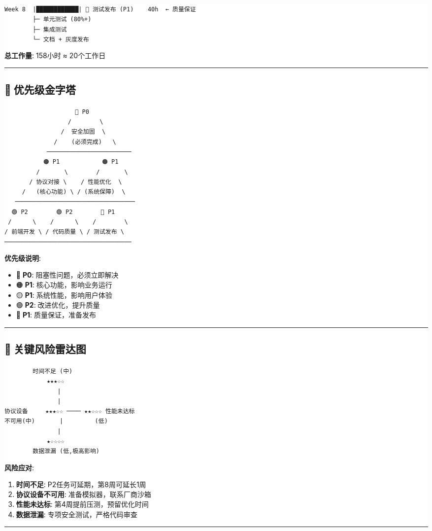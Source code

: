 ```
Week 8  |████████████| 🔴 测试发布 (P1)    40h  ← 质量保证
        ├─ 单元测试 (80%+)
        ├─ 集成测试
        └─ 文档 + 灰度发布
```

**总工作量**: 158小时 ≈ 20个工作日

---

## 🎯 优先级金字塔

```
                    🔴 P0
                  /        \
                /  安全加固  \
              /    (必须完成)   \
            ────────────────────────
           🟠 P1            🟠 P1
         /       \        /       \
       / 协议对接 \    / 性能优化  \
     /   (核心功能) \ / (系统保障)  \
   ──────────────────────────────────
  🟢 P2        🟢 P2        🔴 P1
 /      \    /      \    /        \
/ 前端开发 \ / 代码质量 \ / 测试发布 \
────────────────────────────────────
```

**优先级说明**:
- 🔴 **P0**: 阻塞性问题，必须立即解决
- 🟠 **P1**: 核心功能，影响业务运行
- 🟡 **P1**: 系统性能，影响用户体验
- 🟢 **P2**: 改进优化，提升质量
- 🔴 **P1**: 质量保证，准备发布

---

## 🚨 关键风险雷达图

```
        时间不足 (中)
            ★★★☆☆
               |
               |
协议设备     ★★★☆☆ ──── ★★☆☆☆ 性能未达标
不可用(中)       |         (低)
               |
            ★☆☆☆☆
        数据泄漏 (低,极高影响)
```

**风险应对**:
1. **时间不足**: P2任务可延期，第8周可延长1周
2. **协议设备不可用**: 准备模拟器，联系厂商沙箱
3. **性能未达标**: 第4周提前压测，预留优化时间
4. **数据泄漏**: 专项安全测试，严格代码审查

---